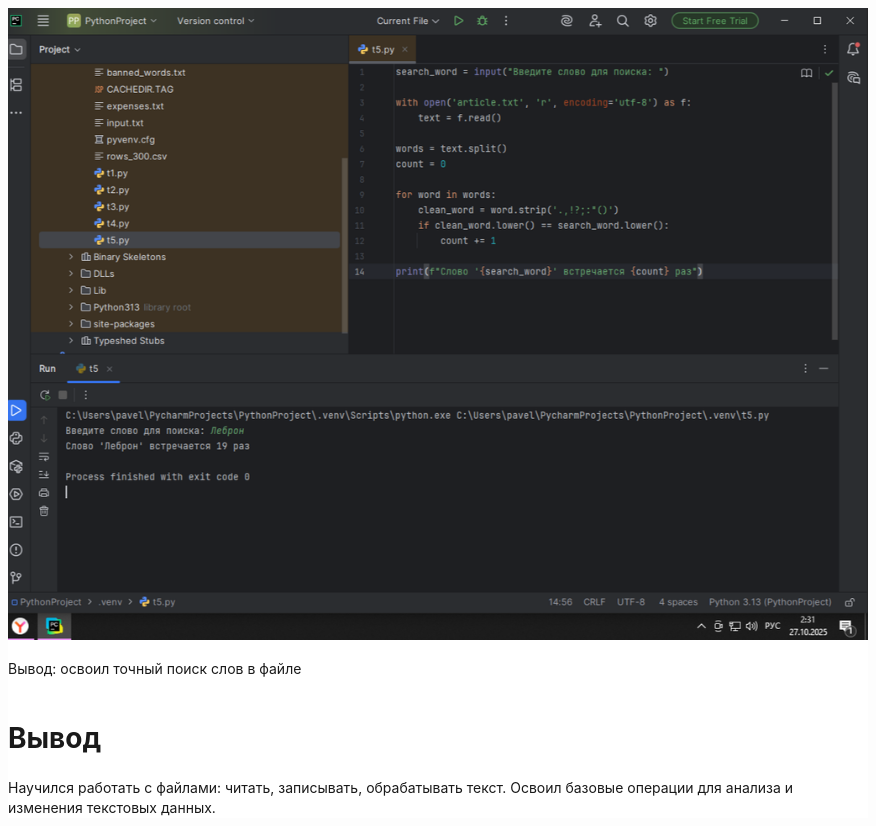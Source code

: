 ![Скриншот выполнения](/img6/t15.png)

Вывод: освоил точный поиск слов в файле


# Вывод 
Научился работать с файлами: читать, записывать, обрабатывать текст. Освоил базовые операции для анализа и изменения текстовых данных.
